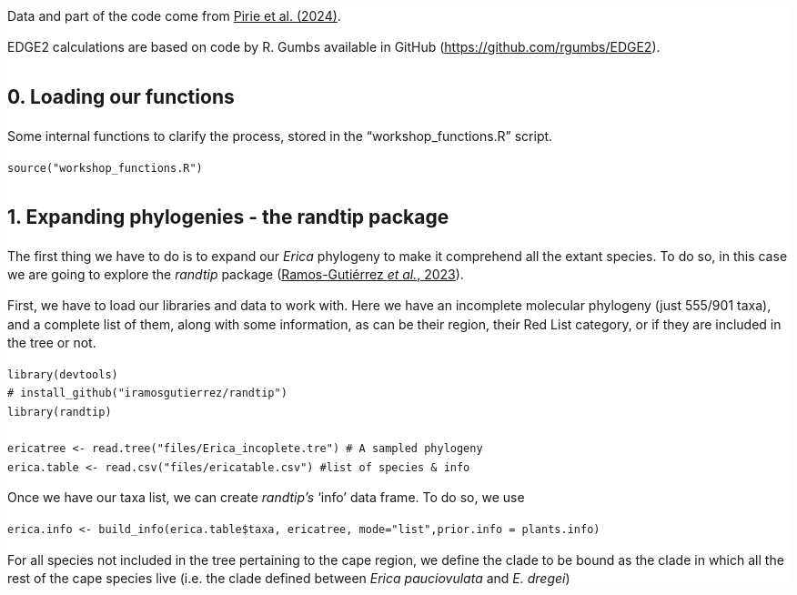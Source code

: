 Data and part of the code come from [Pirie et
al. (2024)](https://phytokeys.pensoft.net/article/124565/).

EDGE2 calculations are based on code by R. Gumbs available in GitHub
(<https://github.com/rgumbs/EDGE2>).

## 0. Loading our functions

Some internal functions to clarify the process, stored in the
“workshop\_functions.R” script.

    source("workshop_functions.R")

## 1. Expanding phylogenies - the randtip package

The first thing we have to do is to expand our *Erica* phylogeny to make
it comprehend all the extant species. To do so, in this case we are
going to explore the *randtip* package ([Ramos-Gutiérrez *et al.*,
2023](https://onlinelibrary.wiley.com/doi/full/10.1111/geb.13733)).

First, we have to load our libraries and data to work with. Here we have
an incomplete molecular phylogeny (just 555/901 taxa), and a complete
list of them, along with some information, as can be their region, their
Red List category, or if they are included in the tree or not.

    library(devtools)
    # install_github("iramosgutierrez/randtip")
    library(randtip)

    ericatree <- read.tree("files/Erica_incoplete.tre") # A sampled phylogeny
    erica.table <- read.csv("files/ericatable.csv") #list of species & info

Once we have our taxa list, we can create *randtip’s* ‘info’ data frame.
To do so, we use

    erica.info <- build_info(erica.table$taxa, ericatree, mode="list",prior.info = plants.info)

For all species not included in the tree pertaining to the cape region,
we define the clade to be bound as the clade in which all the rest of
the cape species live (i.e. the clade defined between *Erica
pauciovulata* and *E. dregei*)
